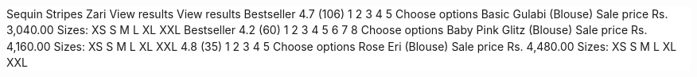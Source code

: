 Sequin
Stripes
Zari
View results
View results
Bestseller
4.7
(106)
1
2
3
4
5
Choose options
Basic Gulabi (Blouse)
Sale price
Rs. 3,040.00
Sizes:
XS
S
M
L
XL
XXL
Bestseller
4.2
(60)
1
2
3
4
5
6
7
8
Choose options
Baby Pink Glitz (Blouse)
Sale price
Rs. 4,160.00
Sizes:
XS
S
M
L
XL
XXL
4.8
(35)
1
2
3
4
5
Choose options
Rose Eri (Blouse)
Sale price
Rs. 4,480.00
Sizes:
XS
S
M
L
XL
XXL